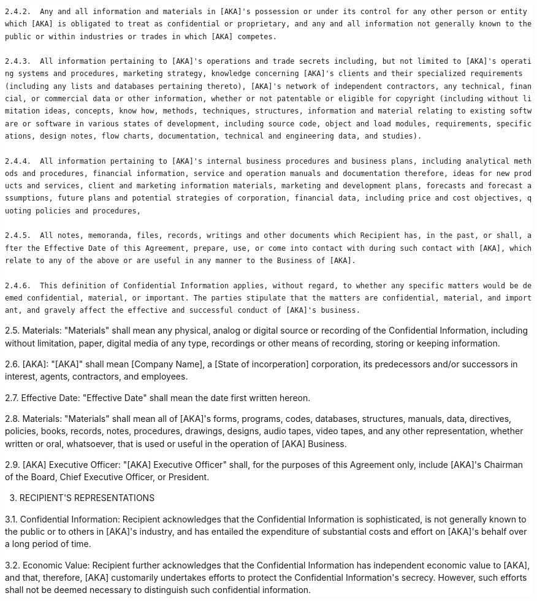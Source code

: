     2.4.2.  Any and all information and materials in [AKA]'s possession or under its control for any other person or entity which [AKA] is obligated to treat as confidential or proprietary, and any and all information not generally known to the public or within industries or trades in which [AKA] competes.

    2.4.3.  All information pertaining to [AKA]'s operations and trade secrets including, but not limited to [AKA]'s operating systems and procedures, marketing strategy, knowledge concerning [AKA]'s clients and their specialized requirements (including any lists and databases pertaining thereto), [AKA]'s network of independent contractors, any technical, financial, or commercial data or other information, whether or not patentable or eligible for copyright (including without limitation ideas, concepts, know how, methods, techniques, structures, information and material relating to existing software or software in various states of development, including source code, object and load modules, requirements, specifications, design notes, flow charts, documentation, technical and engineering data, and studies).

    2.4.4.  All information pertaining to [AKA]'s internal business procedures and business plans, including analytical methods and procedures, financial information, service and operation manuals and documentation therefore, ideas for new products and services, client and marketing information materials, marketing and development plans, forecasts and forecast assumptions, future plans and potential strategies of corporation, financial data, including price and cost objectives, quoting policies and procedures,

    2.4.5.  All notes, memoranda, files, records, writings and other documents which Recipient has, in the past, or shall, after the Effective Date of this Agreement, prepare, use, or come into contact with during such contact with [AKA], which relate to any of the above or are useful in any manner to the Business of [AKA].

    2.4.6.  This definition of Confidential Information applies, without regard, to whether any specific matters would be deemed confidential, material, or important. The parties stipulate that the matters are confidential, material, and important, and gravely affect the effective and successful conduct of [AKA]'s business.

  2.5.  Materials:  "Materials" shall mean any physical, analog or digital source or recording of the Confidential Information, including without limitation, paper, digital media of any type, recordings or other means of recording, storing or keeping information.

  2.6.  [AKA]: "[AKA]" shall mean [Company Name], a [State of incorperation] corporation, its predecessors and/or successors in interest, agents, contractors, and employees.

  2.7.  Effective Date: "Effective Date" shall mean the date first written hereon.

  2.8.  Materials: "Materials" shall mean all of [AKA]'s forms, programs, codes, databases, structures, manuals, data, directives, policies, books, records, notes, procedures, drawings, designs, audio tapes, video tapes, and any other representation, whether written or oral, whatsoever, that is used or useful in the operation of [AKA] Business.

  2.9.  [AKA] Executive Officer:  "[AKA] Executive Officer" shall, for the purposes of this Agreement only, include [AKA]'s Chairman of the Board, Chief Executive Officer, or President.

3.  RECIPIENT'S REPRESENTATIONS

  3.1.  Confidential Information: Recipient acknowledges that the Confidential Information is sophisticated, is not generally known to the public or to others in [AKA]'s industry, and has entailed the expenditure of substantial costs and effort on [AKA]'s behalf over a long period of time.

  3.2.  Economic Value: Recipient further acknowledges that the Confidential Information has independent economic value to [AKA], and that, therefore, [AKA] customarily undertakes efforts to protect the Confidential Information's secrecy.  However, such efforts shall not be deemed necessary to distinguish such confidential information.
